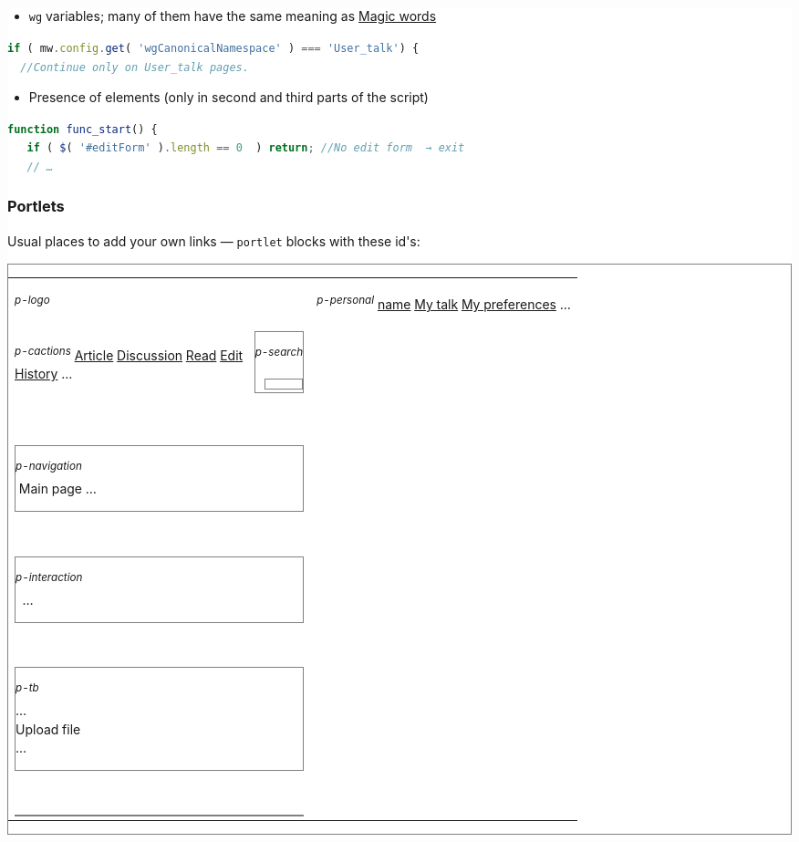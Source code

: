   - `wg` variables; many of them have the same meaning as [Magic
    words](https://zh.wikipedia.org/wiki/Help:Magic_words "wikilink")



``` javascript
if ( mw.config.get( 'wgCanonicalNamespace' ) === 'User_talk') {
  //Continue only on User_talk pages.
```

  - Presence of elements (only in second and third parts of the script)



``` javascript
function func_start() {
   if ( $( '#editForm' ).length == 0  ) return; //No edit form  → exit
   // …
```

### Portlets

Usual places to add your own links — `portlet` blocks with these id's:

<div style="border:1px solid gray">

<table>
<tbody>
<tr class="odd">
<td><p><sup><em>p-logo</em></sup></p></td>
<td><p><sup><em>p-personal</em></sup> <u>name</u> <u>My talk</u> <u>My preferences</u> …</p>
</div></td>
</tr>
<tr class="even">
<td><div style="border:1px solid gray;float:right">
<p><sup><em>p-search</em></sup></p>
<div style="height:10px;width:40px;border:1px solid gray;margin-left:10px;margin-bottom:3px">
<p> </p>
</div>
</div>
<p><sup><em>p-cactions</em></sup> <u>Article</u> <u>Discussion</u> <u>Read</u> <u>Edit</u> <u>History</u> …</p>
</div></td>
<td></td>
</tr>
<tr class="odd">
<td><p><br />
</p>
<div style="border:1px solid gray">
<p><sup><em>p-navigation</em></sup><br />
 Main page …</p>
</div>
<p><br />
</p>
<div style="border:1px solid gray">
<p><sup><em>p-interaction</em></sup><br />
  …</p>
</div>
<p><br />
</p>
<div style="border:1px solid gray">
<p><sup><em>p-tb</em></sup><br />
…<br />
Upload file<br />
…</p>
</div>
<p><br />
</p>
<div style="border:1px solid gray">